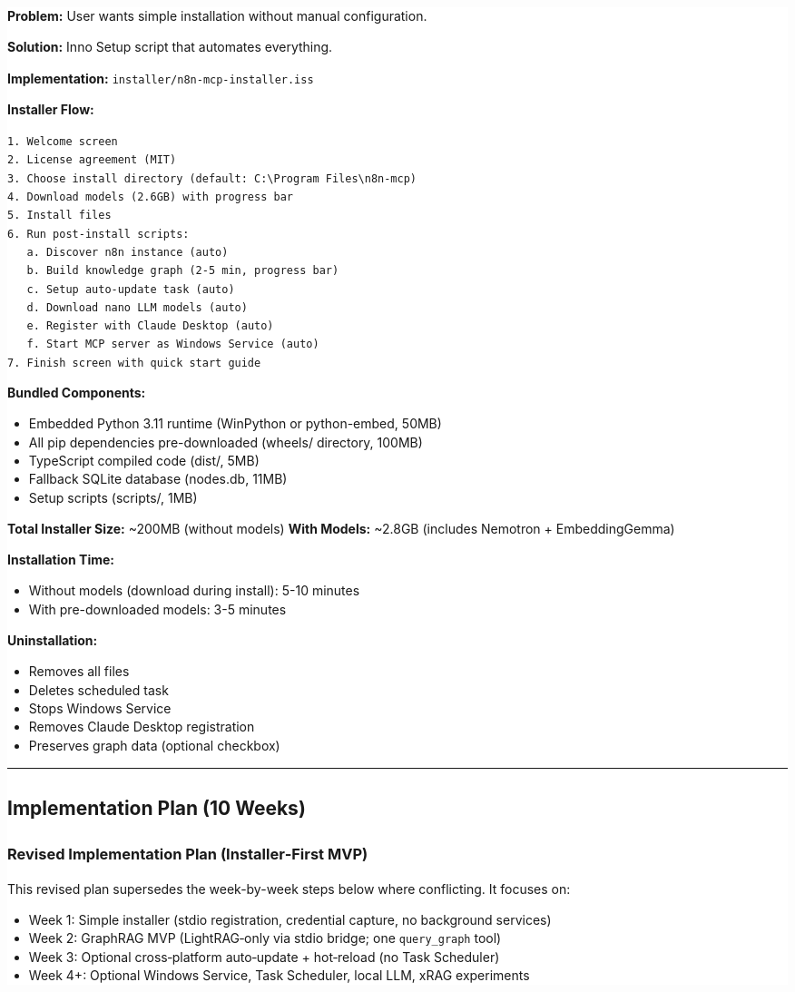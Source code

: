 **Problem:** User wants simple installation without manual configuration.

**Solution:** Inno Setup script that automates everything.

**Implementation:** `installer/n8n-mcp-installer.iss`

**Installer Flow:**
```
1. Welcome screen
2. License agreement (MIT)
3. Choose install directory (default: C:\Program Files\n8n-mcp)
4. Download models (2.6GB) with progress bar
5. Install files
6. Run post-install scripts:
   a. Discover n8n instance (auto)
   b. Build knowledge graph (2-5 min, progress bar)
   c. Setup auto-update task (auto)
   d. Download nano LLM models (auto)
   e. Register with Claude Desktop (auto)
   f. Start MCP server as Windows Service (auto)
7. Finish screen with quick start guide
```

**Bundled Components:**
- Embedded Python 3.11 runtime (WinPython or python-embed, 50MB)
- All pip dependencies pre-downloaded (wheels/ directory, 100MB)
- TypeScript compiled code (dist/, 5MB)
- Fallback SQLite database (nodes.db, 11MB)
- Setup scripts (scripts/, 1MB)

**Total Installer Size:** ~200MB (without models)
**With Models:** ~2.8GB (includes Nemotron + EmbeddingGemma)

**Installation Time:**
- Without models (download during install): 5-10 minutes
- With pre-downloaded models: 3-5 minutes

**Uninstallation:**
- Removes all files
- Deletes scheduled task
- Stops Windows Service
- Removes Claude Desktop registration
- Preserves graph data (optional checkbox)

---

## Implementation Plan (10 Weeks)

### Revised Implementation Plan (Installer‑First MVP)

This revised plan supersedes the week-by-week steps below where conflicting. It focuses on:
- Week 1: Simple installer (stdio registration, credential capture, no background services)
- Week 2: GraphRAG MVP (LightRAG‑only via stdio bridge; one `query_graph` tool)
- Week 3: Optional cross‑platform auto‑update + hot‑reload (no Task Scheduler)
- Week 4+: Optional Windows Service, Task Scheduler, local LLM, xRAG experiments
